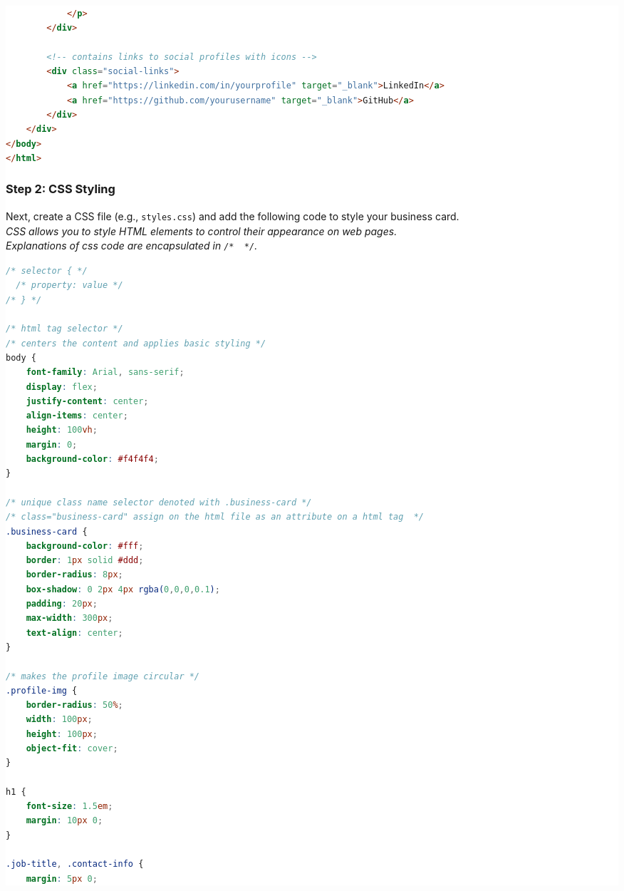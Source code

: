 ```html
            </p>
        </div>

        <!-- contains links to social profiles with icons -->
        <div class="social-links">
            <a href="https://linkedin.com/in/yourprofile" target="_blank">LinkedIn</a>
            <a href="https://github.com/yourusername" target="_blank">GitHub</a>
        </div>
    </div>
</body>
</html>
```

### Step 2: CSS Styling

Next, create a CSS file (e.g., `styles.css`) and add the following code to style your business card.  
_CSS allows you to style HTML elements to control their appearance on web pages._  
_Explanations of css code are encapsulated in `/*  */`._    
```css
/* selector { */
  /* property: value */
/* } */

/* html tag selector */
/* centers the content and applies basic styling */
body {
    font-family: Arial, sans-serif;
    display: flex;
    justify-content: center;
    align-items: center;
    height: 100vh;
    margin: 0;
    background-color: #f4f4f4;
}

/* unique class name selector denoted with .business-card */
/* class="business-card" assign on the html file as an attribute on a html tag  */
.business-card {
    background-color: #fff;
    border: 1px solid #ddd;
    border-radius: 8px;
    box-shadow: 0 2px 4px rgba(0,0,0,0.1);
    padding: 20px;
    max-width: 300px;
    text-align: center;
}

/* makes the profile image circular */
.profile-img {
    border-radius: 50%;
    width: 100px;
    height: 100px;
    object-fit: cover;
}

h1 {
    font-size: 1.5em;
    margin: 10px 0;
}

.job-title, .contact-info {
    margin: 5px 0;
```